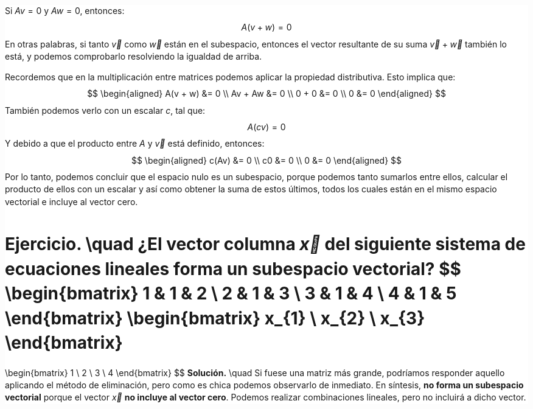 Si $Av = 0$ y $Aw = 0$, entonces:
$$
  A(v + w) = 0
$$
En otras palabras, si tanto $\vec{v}$ como $\vec{w}$ están en el subespacio, entonces el vector resultante de su suma $\vec{v} + \vec{w}$ también lo está, y podemos comprobarlo resolviendo la igualdad de arriba.

Recordemos que en la multiplicación entre matrices podemos aplicar la propiedad distributiva. Esto implica que:
$$
\begin{aligned}
  A(v + w) &= 0 \\
  Av + Aw &= 0 \\
  0 + 0 &= 0 \\
  0 &= 0
\end{aligned}
$$
También podemos verlo con un escalar $c$, tal que:
$$
  A(cv) = 0
$$
Y debido a que el producto entre $A$ y $\vec{v}$ está definido, entonces:
$$
\begin{aligned}
  c(Av) &= 0 \\
  c0 &= 0 \\
  0 &= 0
\end{aligned}
$$
Por lo tanto, podemos concluir que el espacio nulo es un subespacio, porque podemos tanto sumarlos entre ellos, calcular el producto de ellos con un escalar y así como obtener la suma de estos últimos, todos los cuales están en el mismo espacio vectorial e incluye al vector cero.

__Ejercicio.__ \quad ¿El vector columna $\vec{x}$ del siguiente sistema de ecuaciones lineales forma un subespacio vectorial?
$$
\begin{bmatrix}
1 & 1 & 2 \\
2 & 1 & 3 \\
3 & 1 & 4 \\
4 & 1 & 5
\end{bmatrix}
\begin{bmatrix}
x_{1} \\ x_{2} \\ x_{3}
\end{bmatrix}
=
\begin{bmatrix} 1 \\ 2 \\ 3 \\ 4 \end{bmatrix}
$$
__Solución.__ \quad Si fuese una matriz más grande, podríamos responder aquello aplicando el método de eliminación, pero como es chica podemos observarlo de inmediato. En síntesis, __no forma un subespacio vectorial__ porque el vector $\vec{x}$ __no incluye al vector cero__. Podemos realizar combinaciones lineales, pero no incluirá a dicho vector.
